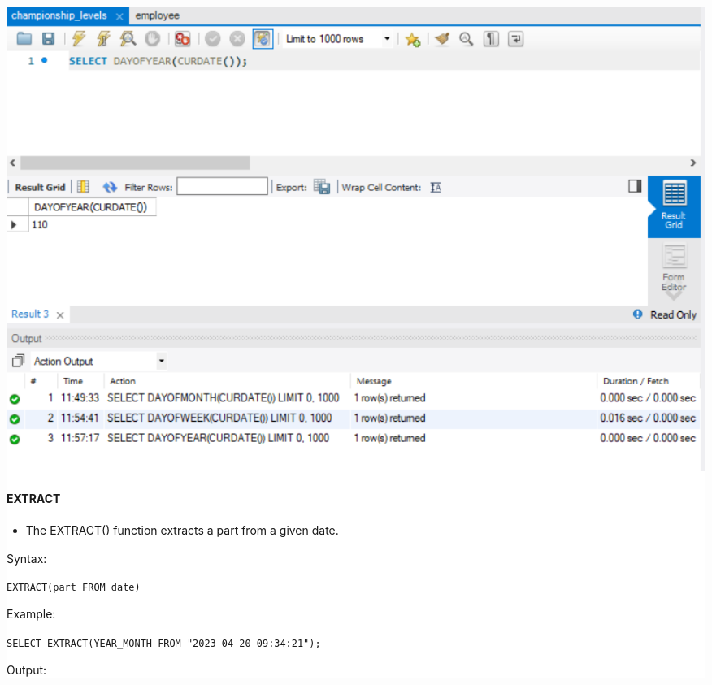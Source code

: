 ![image DAYOFYEAR ](images/dayofyear.png)

#### EXTRACT

* The EXTRACT() function extracts a part from a given date.

Syntax:

```
EXTRACT(part FROM date)
```

Example:

```
SELECT EXTRACT(YEAR_MONTH FROM "2023-04-20 09:34:21");

```
Output:

